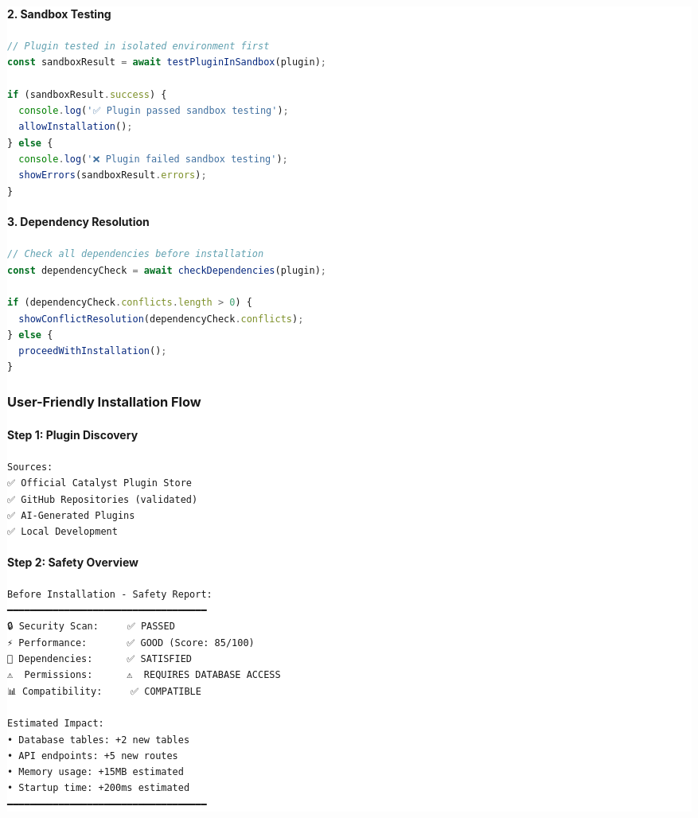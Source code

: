 #### 2. **Sandbox Testing**
```javascript
// Plugin tested in isolated environment first
const sandboxResult = await testPluginInSandbox(plugin);

if (sandboxResult.success) {
  console.log('✅ Plugin passed sandbox testing');
  allowInstallation();
} else {
  console.log('❌ Plugin failed sandbox testing');
  showErrors(sandboxResult.errors);
}
```

#### 3. **Dependency Resolution**
```javascript
// Check all dependencies before installation
const dependencyCheck = await checkDependencies(plugin);

if (dependencyCheck.conflicts.length > 0) {
  showConflictResolution(dependencyCheck.conflicts);
} else {
  proceedWithInstallation();
}
```

### User-Friendly Installation Flow

#### Step 1: Plugin Discovery
```
Sources:
✅ Official Catalyst Plugin Store
✅ GitHub Repositories (validated)
✅ AI-Generated Plugins
✅ Local Development
```

#### Step 2: Safety Overview
```
Before Installation - Safety Report:
━━━━━━━━━━━━━━━━━━━━━━━━━━━━━━━━━━━
🔒 Security Scan:     ✅ PASSED
⚡ Performance:       ✅ GOOD (Score: 85/100)
🔧 Dependencies:      ✅ SATISFIED
⚠️  Permissions:      ⚠️  REQUIRES DATABASE ACCESS
📊 Compatibility:     ✅ COMPATIBLE

Estimated Impact:
• Database tables: +2 new tables
• API endpoints: +5 new routes  
• Memory usage: +15MB estimated
• Startup time: +200ms estimated
━━━━━━━━━━━━━━━━━━━━━━━━━━━━━━━━━━━
```
